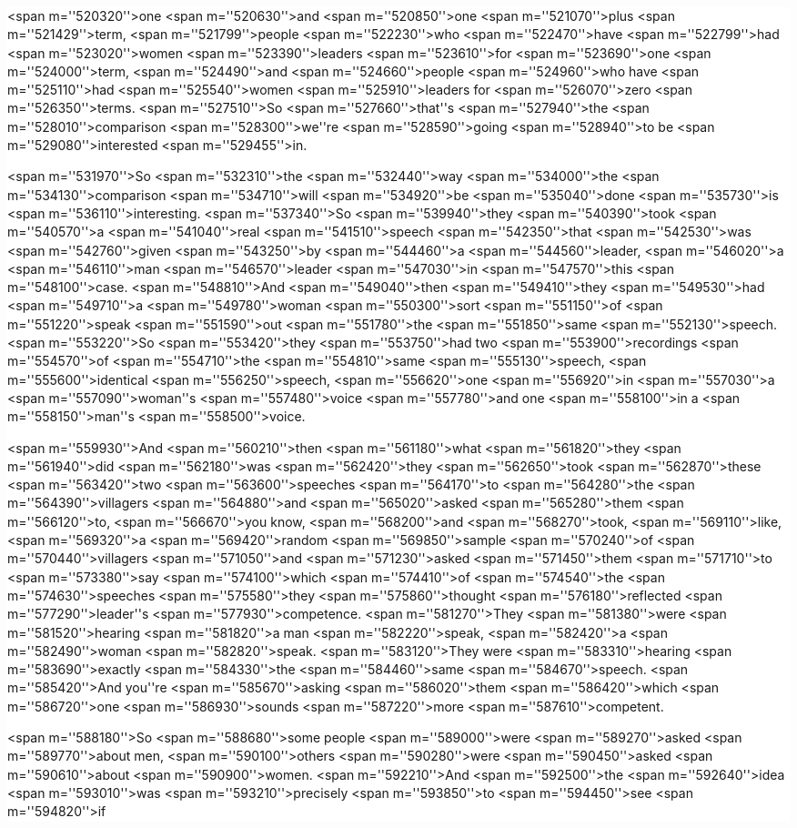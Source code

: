   <span m=''520320''>one</span> <span m=''520630''>and</span> <span m=''520850''>one</span>
  <span m=''521070''>plus</span> <span m=''521429''>term,</span> <span m=''521799''>people</span>
  <span m=''522230''>who</span> <span m=''522470''>have</span> <span m=''522799''>had</span>
  <span m=''523020''>women</span> <span m=''523390''>leaders</span> <span m=''523610''>for</span>
  <span m=''523690''>one</span> <span m=''524000''>term,</span> <span m=''524490''>and</span>
  <span m=''524660''>people</span> <span m=''524960''>who have</span> <span m=''525110''>had</span>
  <span m=''525540''>women</span> <span m=''525910''>leaders for</span> <span m=''526070''>zero</span>
  <span m=''526350''>terms.</span> <span m=''527510''>So</span> <span m=''527660''>that''s</span>
  <span m=''527940''>the</span> <span m=''528010''>comparison</span> <span m=''528300''>we''re</span>
  <span m=''528590''>going</span> <span m=''528940''>to be</span> <span m=''529080''>interested</span>
  <span m=''529455''>in.</span> </p><p><span m=''531970''>So</span> <span m=''532310''>the</span>
  <span m=''532440''>way</span> <span m=''534000''>the</span> <span m=''534130''>comparison</span>
  <span m=''534710''>will</span> <span m=''534920''>be</span> <span m=''535040''>done</span>
  <span m=''535730''>is</span> <span m=''536110''>interesting.</span> <span m=''537340''>So</span>
  <span m=''539940''>they</span> <span m=''540390''>took</span> <span m=''540570''>a</span>
  <span m=''541040''>real</span> <span m=''541510''>speech</span> <span m=''542350''>that</span>
  <span m=''542530''>was</span> <span m=''542760''>given</span> <span m=''543250''>by</span>
  <span m=''544460''>a</span> <span m=''544560''>leader,</span> <span m=''546020''>a</span>
  <span m=''546110''>man</span> <span m=''546570''>leader</span> <span m=''547030''>in</span>
  <span m=''547570''>this</span> <span m=''548100''>case.</span> <span m=''548810''>And</span>
  <span m=''549040''>then</span> <span m=''549410''>they</span> <span m=''549530''>had</span>
  <span m=''549710''>a</span> <span m=''549780''>woman</span> <span m=''550300''>sort</span>
  <span m=''551150''>of</span> <span m=''551220''>speak</span> <span m=''551590''>out</span>
  <span m=''551780''>the</span> <span m=''551850''>same</span> <span m=''552130''>speech.</span>
  <span m=''553220''>So</span> <span m=''553420''>they</span> <span m=''553750''>had
  two</span> <span m=''553900''>recordings</span> <span m=''554570''>of</span> <span
  m=''554710''>the</span> <span m=''554810''>same</span> <span m=''555130''>speech,</span>
  <span m=''555600''>identical</span> <span m=''556250''>speech,</span> <span m=''556620''>one</span>
  <span m=''556920''>in</span> <span m=''557030''>a</span> <span m=''557090''>woman''s</span>
  <span m=''557480''>voice</span> <span m=''557780''>and one</span> <span m=''558100''>in
  a</span> <span m=''558150''>man''s</span> <span m=''558500''>voice.</span> </p><p><span
  m=''559930''>And</span> <span m=''560210''>then</span> <span m=''561180''>what</span>
  <span m=''561820''>they</span> <span m=''561940''>did</span> <span m=''562180''>was</span>
  <span m=''562420''>they</span> <span m=''562650''>took</span> <span m=''562870''>these</span>
  <span m=''563420''>two</span> <span m=''563600''>speeches</span> <span m=''564170''>to</span>
  <span m=''564280''>the</span> <span m=''564390''>villagers</span> <span m=''564880''>and</span>
  <span m=''565020''>asked</span> <span m=''565280''>them</span> <span m=''566120''>to,</span>
  <span m=''566670''>you know,</span> <span m=''568200''>and</span> <span m=''568270''>took,</span>
  <span m=''569110''>like,</span> <span m=''569320''>a</span> <span m=''569420''>random</span>
  <span m=''569850''>sample</span> <span m=''570240''>of</span> <span m=''570440''>villagers</span>
  <span m=''571050''>and</span> <span m=''571230''>asked</span> <span m=''571450''>them</span>
  <span m=''571710''>to</span> <span m=''573380''>say</span> <span m=''574100''>which</span>
  <span m=''574410''>of</span> <span m=''574540''>the</span> <span m=''574630''>speeches</span>
  <span m=''575580''>they</span> <span m=''575860''>thought</span> <span m=''576180''>reflected</span>
  <span m=''577290''>leader''s</span> <span m=''577930''>competence.</span> <span
  m=''581270''>They</span> <span m=''581380''>were</span> <span m=''581520''>hearing</span>
  <span m=''581820''>a man</span> <span m=''582220''>speak,</span> <span m=''582420''>a</span>
  <span m=''582490''>woman</span> <span m=''582820''>speak.</span> <span m=''583120''>They
  were</span> <span m=''583310''>hearing</span> <span m=''583690''>exactly</span>
  <span m=''584330''>the</span> <span m=''584460''>same</span> <span m=''584670''>speech.</span>
  <span m=''585420''>And you''re</span> <span m=''585670''>asking</span> <span m=''586020''>them</span>
  <span m=''586420''>which</span> <span m=''586720''>one</span> <span m=''586930''>sounds</span>
  <span m=''587220''>more</span> <span m=''587610''>competent.</span> </p><p><span
  m=''588180''>So</span> <span m=''588680''>some people</span> <span m=''589000''>were</span>
  <span m=''589270''>asked</span> <span m=''589770''>about men,</span> <span m=''590100''>others</span>
  <span m=''590280''>were</span> <span m=''590450''>asked</span> <span m=''590610''>about</span>
  <span m=''590900''>women.</span> <span m=''592210''>And</span> <span m=''592500''>the</span>
  <span m=''592640''>idea</span> <span m=''593010''>was</span> <span m=''593210''>precisely</span>
  <span m=''593850''>to</span> <span m=''594450''>see</span> <span m=''594820''>if</span>